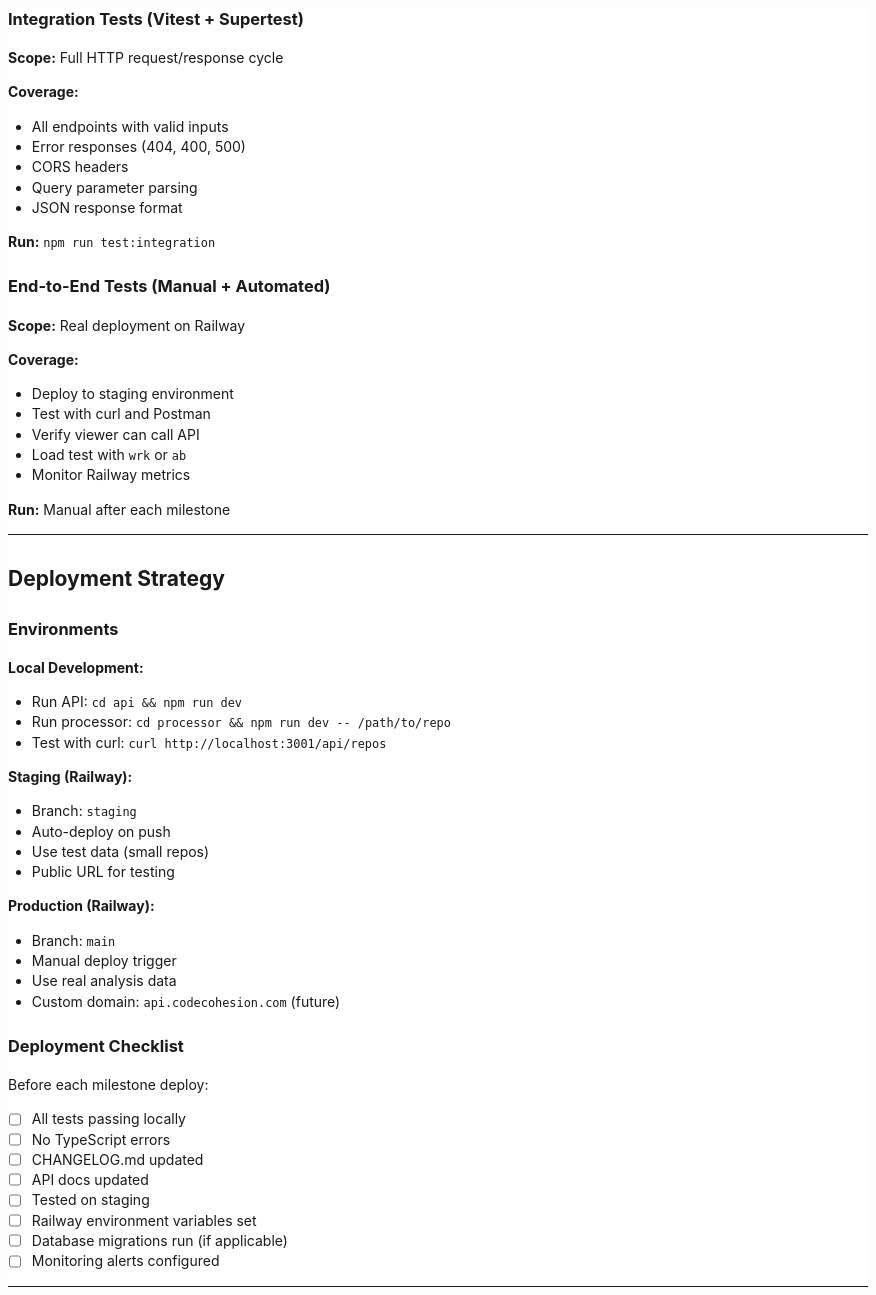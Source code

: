 ### Integration Tests (Vitest + Supertest)
**Scope:** Full HTTP request/response cycle

**Coverage:**
- All endpoints with valid inputs
- Error responses (404, 400, 500)
- CORS headers
- Query parameter parsing
- JSON response format

**Run:** `npm run test:integration`

### End-to-End Tests (Manual + Automated)
**Scope:** Real deployment on Railway

**Coverage:**
- Deploy to staging environment
- Test with curl and Postman
- Verify viewer can call API
- Load test with `wrk` or `ab`
- Monitor Railway metrics

**Run:** Manual after each milestone

---

## Deployment Strategy

### Environments

**Local Development:**
- Run API: `cd api && npm run dev`
- Run processor: `cd processor && npm run dev -- /path/to/repo`
- Test with curl: `curl http://localhost:3001/api/repos`

**Staging (Railway):**
- Branch: `staging`
- Auto-deploy on push
- Use test data (small repos)
- Public URL for testing

**Production (Railway):**
- Branch: `main`
- Manual deploy trigger
- Use real analysis data
- Custom domain: `api.codecohesion.com` (future)

### Deployment Checklist

Before each milestone deploy:
- [ ] All tests passing locally
- [ ] No TypeScript errors
- [ ] CHANGELOG.md updated
- [ ] API docs updated
- [ ] Tested on staging
- [ ] Railway environment variables set
- [ ] Database migrations run (if applicable)
- [ ] Monitoring alerts configured

---